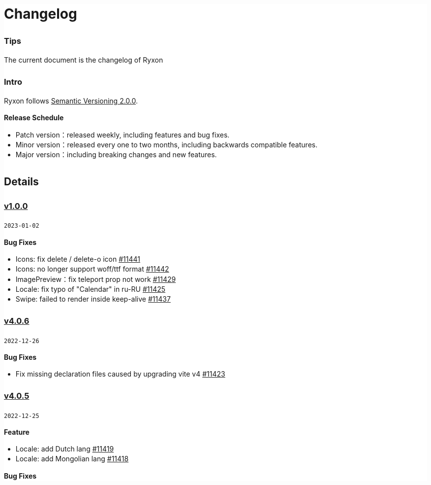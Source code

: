 # Changelog

### Tips

The current document is the changelog of Ryxon

### Intro

Ryxon follows [Semantic Versioning 2.0.0](https://semver.org/lang/zh-CN/).

**Release Schedule**

- Patch version：released weekly, including features and bug fixes.
- Minor version：released every one to two months, including backwards compatible features.
- Major version：including breaking changes and new features.

## Details

### [v1.0.0](https://github.com/PeterPanY/ryxon/compare/v4.0.6...v4.0.7)

`2023-01-02`

**Bug Fixes**

- Icons: fix delete / delete-o icon [#11441](https://github.com/PeterPanY/ryxon/issues/11441)
- Icons: no longer support woff/ttf format [#11442](https://github.com/PeterPanY/ryxon/issues/11442)
- ImagePreview：fix teleport prop not work [#11429](https://github.com/PeterPanY/ryxon/issues/11429)
- Locale: fix typo of "Calendar" in ru-RU [#11425](https://github.com/PeterPanY/ryxon/issues/11425)
- Swipe: failed to render inside keep-alive [#11437](https://github.com/PeterPanY/ryxon/issues/11437)

### [v4.0.6](https://github.com/PeterPanY/ryxon/compare/v4.0.5...v4.0.6)

`2022-12-26`

**Bug Fixes**

- Fix missing declaration files caused by upgrading vite v4 [#11423](https://github.com/PeterPanY/ryxon/issues/11423)

### [v4.0.5](https://github.com/PeterPanY/ryxon/compare/v4.0.4...v4.0.5)

`2022-12-25`

**Feature**

- Locale: add Dutch lang [#11419](https://github.com/PeterPanY/ryxon/issues/11419)
- Locale: add Mongolian lang [#11418](https://github.com/PeterPanY/ryxon/issues/11418)

**Bug Fixes**
